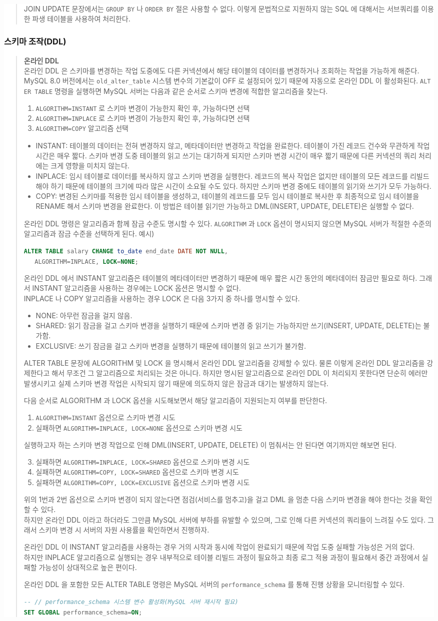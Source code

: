 > JOIN UPDATE 문장에서는 `GROUP BY` 나 `ORDER BY` 절은 사용할 수 없다. 
> 이렇게 문법적으로 지원하지 않는 SQL 에 대해서는 서브쿼리를 이용한 파생 테이블을 사용하여 처리한다.

### 스키마 조작(DDL)
> **온라인 DDL**  
> 온라인 DDL 은 스키마를 변경하는 작업 도중에도 다른 커넥션에서 해당 테이블의 데이터를 변경하거나 조회하는 작업을 가능하게 해준다.  
> MySQL 8.0 버전에서는 `old_alter_table` 시스템 변수의 기본값이 OFF 로 설정되어 있기 때문에 자동으로 온라인 DDL 이 활성화된다. 
> `ALTER TABLE` 명령을 실행하면 MySQL 서버는 다음과 같은 순서로 스키마 변경에 적합한 알고리즘을 찾는다.
> 1. `ALGORITHM=INSTANT` 로 스키마 변경이 가능한지 확인 후, 가능하다면 선택 
> 2. `ALGORITHM=INPLACE` 로 스키마 변경이 가능한지 확인 후, 가능하댜면 선택 
> 3. `ALGORITHM=COPY` 알고리즘 선택
> 
> * INSTANT: 테이블의 데이터는 전혀 변경하지 않고, 메타데이터만 변경하고 작업을 완료한다. 테이블이 가진 레코드 건수와 무관하게 작업 시간은 매우 짧다. 
> 스키마 변경 도중 테이블의 읽고 쓰기는 대기하게 되지만 스키마 변경 시간이 매우 짧기 때문에 다른 커넥션의 쿼리 처리에는 크게 영향을 미치지 않는다.
> * INPLACE: 임시 테이블로 데이터를 복사하지 않고 스키마 변경을 실행한다. 레코드의 복사 작업은 없지만 테이블의 모든 레코드를 리빌드해야 하기 때문에
> 테이블의 크기에 따라 많은 시간이 소요될 수도 있다. 하지만 스키마 변경 중에도 테이블의 읽기와 쓰기가 모두 가능하다.
> * COPY: 변경된 스키마를 적용한 임시 테이블을 생성하고, 테이블의 레코드를 모두 임시 테이블로 복사한 후 최종적으로 임시 테이블을 RENAME 해서 스키마 변경을 완료한다.
> 이 방법은 테이블 읽기만 가능하고 DML(INSERT, UPDATE, DELETE)은 실행할 수 없다. 
> 
> 온라인 DDL 명령은 알고리즘과 함께 잠금 수준도 명시할 수 있다. `ALGORITHM` 과 `LOCK` 옵션이 명시되지 않으면 MySQL 서버가 적절한 수준의 알고리즘과 잠금 
> 수준을 선택하게 된다. 
> 예시) 
> ```sql
> ALTER TABLE salary CHANGE to_date end_date DATE NOT NULL,
>    ALGORITHM=INPLACE, LOCK=NONE;
> ```
>
> 온라인 DDL 에서 INSTANT 알고리즘은 테이블의 메타데이터만 변경하기 때문에 매우 짧은 시간 동안의 메타데이터 잠금만 필요로 하다. 그래서 INSTANT 알고리즘을
> 사용하는 경우에는 LOCK 옵션은 명시할 수 없다.  
> INPLACE 나 COPY 알고리즘을 사용하는 경우 LOCK 은 다음 3가지 중 하나를 명시할 수 있다.  
> * NONE: 아무런 잠금을 걸지 않음.
> * SHARED: 읽기 잠금을 걸고 스키마 변경을 실행하기 때문에 스키마 변경 중 읽기는 가능하지만 쓰기(INSERT, UPDATE, DELETE)는 불가함.
> * EXCLUSIVE: 쓰기 잠금을 걸고 스키마 변경을 실행하기 때문에 테이블의 읽고 쓰기가 불가함.  
> 
> ALTER TABLE 문장에 ALGORITHM 및 LOCK 을 명시해서 온라인 DDL 알고리즘을 강제할 수 있다. 물론 이렇게 온라인 DDL 알고리즘을 강제한다고 해서 무조건 
> 그 알고리즘으로 처리되는 것은 아니다. 하지만 명시된 알고리즘으로 온라인 DDL 이 처리되지 못한다면 단순히 에러만 발생시키고 실제 스키마 변경 작업은 시작되지 
> 않기 때문에 의도하지 않은 잠금과 대기는 발생하지 않는다.  
> 
> 다음 순서로 ALGORITHM 과 LOCK 옵션을 시도해보면서 해당 알고리즘이 지원되는지 여부를 판단한다.  
> 1. `ALGORITHM=INSTANT` 옵션으로 스키마 변경 시도
> 2. 실패하면 `ALGORITHM=INPLACE, LOCK=NONE` 옵션으로 스키마 변경 시도
>
> 실행하고자 하는 스키마 변경 작업으로 인해 DML(INSERT, UPDATE, DELETE) 이 멈춰서는 안 된다면 여기까지만 해보면 된다.
> 
> 3. 실패하면 `ALGORITHM=INPLACE, LOCK=SHARED` 옵션으로 스키마 변경 시도
> 4. 실패하면 `ALGORITHM=COPY, LOCK=SHARED` 옵션으로 스키마 변경 시도
> 5. 실패하면 `ALGORITHM=COPY, LOCK=EXCLUSIVE` 옵션으로 스키마 변경 시도
> 
> 위의 1번과 2번 옵션으로 스키마 변경이 되지 않는다면 점검(서비스를 멈추고)을 걸고 DML 을 멈춘 다음 스키마 변경을 해야 한다는 것을 확인할 수 있다.  
> 하지만 온라인 DDL 이라고 하더라도 그만큼 MySQL 서버에 부하를 유발할 수 있으며, 그로 인해 다른 커넥션의 쿼리들이 느려질 수도 있다. 그래서 
> 스키마 변경 시 서버의 자원 사용률을 확인하면서 진행하자.  
> 
> 온라인 DDL 이 INSTANT 알고리즘을 사용하는 경우 거의 시작과 동시에 작업이 완료되기 때문에 작업 도중 실패할 가능성은 거의 없다.  
> 하지만 INPLACE 알고리즘으로 실행되는 경우 내부적으로 테이블 리빌드 과정이 필요하고 최종 로그 적용 과정이 필요해서 중간 과정에서 실패할 가능성이 
> 상대적으로 높은 편이다. 
> 
> 온라인 DDL 을 포함한 모든 ALTER TABLE 명령은 MySQL 서버의 `performance_schema` 를 통해 진행 상황을 모니터링할 수 있다.  
> ```sql
> -- // performance_schema 시스템 변수 활성화(MySQL 서버 재시작 필요)
> SET GLOBAL performance_schema=ON;
> 